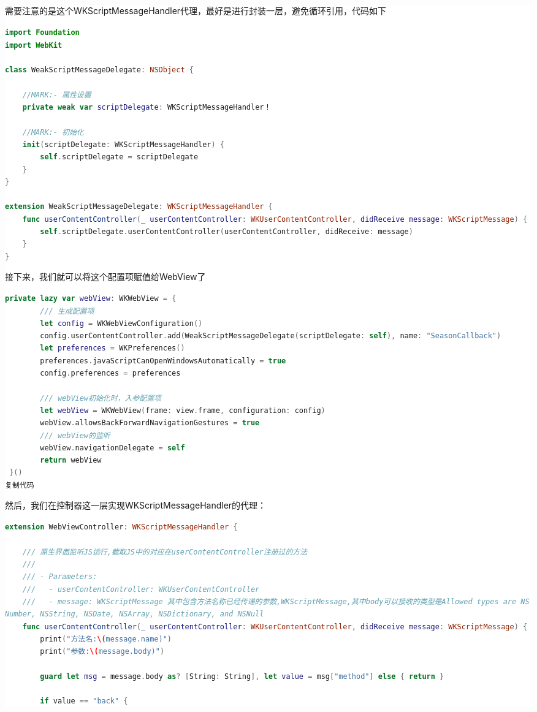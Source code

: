 需要注意的是这个WKScriptMessageHandler代理，最好是进行封装一层，避免循环引用，代码如下

```swift
import Foundation
import WebKit

class WeakScriptMessageDelegate: NSObject {

    //MARK:- 属性设置
    private weak var scriptDelegate: WKScriptMessageHandler！
    
    //MARK:- 初始化
    init(scriptDelegate: WKScriptMessageHandler) {
        self.scriptDelegate = scriptDelegate
    }
}

extension WeakScriptMessageDelegate: WKScriptMessageHandler {
    func userContentController(_ userContentController: WKUserContentController, didReceive message: WKScriptMessage) {
        self.scriptDelegate.userContentController(userContentController, didReceive: message)
    }
}
```

接下来，我们就可以将这个配置项赋值给WebView了

```swift
private lazy var webView: WKWebView = {
        /// 生成配置项
        let config = WKWebViewConfiguration()
        config.userContentController.add(WeakScriptMessageDelegate(scriptDelegate: self), name: "SeasonCallback")
        let preferences = WKPreferences()
        preferences.javaScriptCanOpenWindowsAutomatically = true
        config.preferences = preferences
        
        /// webView初始化时，入参配置项
        let webView = WKWebView(frame: view.frame, configuration: config)
        webView.allowsBackForwardNavigationGestures = true
        /// webView的监听
        webView.navigationDelegate = self
        return webView
 }()
复制代码
```

然后，我们在控制器这一层实现WKScriptMessageHandler的代理：

```swift
extension WebViewController: WKScriptMessageHandler {
    
    /// 原生界面监听JS运行,截取JS中的对应在userContentController注册过的方法
    ///
    /// - Parameters:
    ///   - userContentController: WKUserContentController
    ///   - message: WKScriptMessage 其中包含方法名称已经传递的参数,WKScriptMessage,其中body可以接收的类型是Allowed types are NSNumber, NSString, NSDate, NSArray, NSDictionary, and NSNull
    func userContentController(_ userContentController: WKUserContentController, didReceive message: WKScriptMessage) {
        print("方法名:\(message.name)")
        print("参数:\(message.body)")
        
        guard let msg = message.body as? [String: String], let value = msg["method"] else { return }
        
        if value == "back" {
```